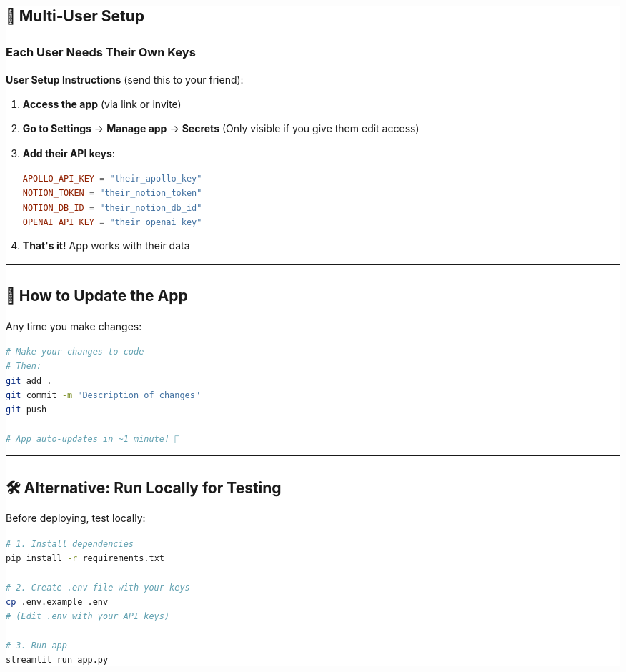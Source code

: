 
## 👥 Multi-User Setup

### Each User Needs Their Own Keys

**User Setup Instructions** (send this to your friend):

1. **Access the app** (via link or invite)

2. **Go to Settings** → **Manage app** → **Secrets**
   (Only visible if you give them edit access)

3. **Add their API keys**:
   ```toml
   APOLLO_API_KEY = "their_apollo_key"
   NOTION_TOKEN = "their_notion_token"
   NOTION_DB_ID = "their_notion_db_id"
   OPENAI_API_KEY = "their_openai_key"
   ```

4. **That's it!** App works with their data

---

## 🔄 How to Update the App

Any time you make changes:

```bash
# Make your changes to code
# Then:
git add .
git commit -m "Description of changes"
git push

# App auto-updates in ~1 minute! 🚀
```

---

## 🛠️ Alternative: Run Locally for Testing

Before deploying, test locally:

```bash
# 1. Install dependencies
pip install -r requirements.txt

# 2. Create .env file with your keys
cp .env.example .env
# (Edit .env with your API keys)

# 3. Run app
streamlit run app.py
```

